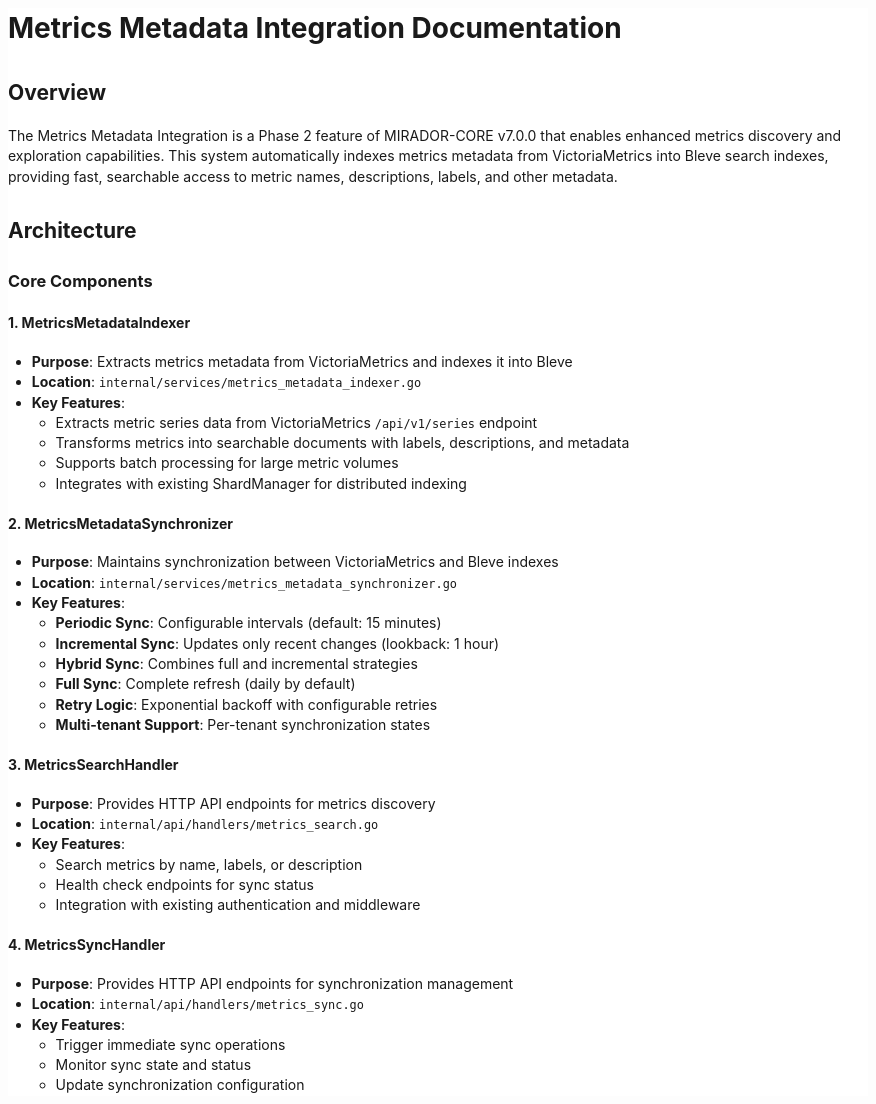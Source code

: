 # Metrics Metadata Integration Documentation

## Overview

The Metrics Metadata Integration is a Phase 2 feature of MIRADOR-CORE v7.0.0 that enables enhanced metrics discovery and exploration capabilities. This system automatically indexes metrics metadata from VictoriaMetrics into Bleve search indexes, providing fast, searchable access to metric names, descriptions, labels, and other metadata.

## Architecture

### Core Components

#### 1. MetricsMetadataIndexer
- **Purpose**: Extracts metrics metadata from VictoriaMetrics and indexes it into Bleve
- **Location**: `internal/services/metrics_metadata_indexer.go`
- **Key Features**:
  - Extracts metric series data from VictoriaMetrics `/api/v1/series` endpoint
  - Transforms metrics into searchable documents with labels, descriptions, and metadata
  - Supports batch processing for large metric volumes
  - Integrates with existing ShardManager for distributed indexing

#### 2. MetricsMetadataSynchronizer
- **Purpose**: Maintains synchronization between VictoriaMetrics and Bleve indexes
- **Location**: `internal/services/metrics_metadata_synchronizer.go`
- **Key Features**:
  - **Periodic Sync**: Configurable intervals (default: 15 minutes)
  - **Incremental Sync**: Updates only recent changes (lookback: 1 hour)
  - **Hybrid Sync**: Combines full and incremental strategies
  - **Full Sync**: Complete refresh (daily by default)
  - **Retry Logic**: Exponential backoff with configurable retries
  - **Multi-tenant Support**: Per-tenant synchronization states

#### 3. MetricsSearchHandler
- **Purpose**: Provides HTTP API endpoints for metrics discovery
- **Location**: `internal/api/handlers/metrics_search.go`
- **Key Features**:
  - Search metrics by name, labels, or description
  - Health check endpoints for sync status
  - Integration with existing authentication and middleware

#### 4. MetricsSyncHandler
- **Purpose**: Provides HTTP API endpoints for synchronization management
- **Location**: `internal/api/handlers/metrics_sync.go`
- **Key Features**:
  - Trigger immediate sync operations
  - Monitor sync state and status
  - Update synchronization configuration
